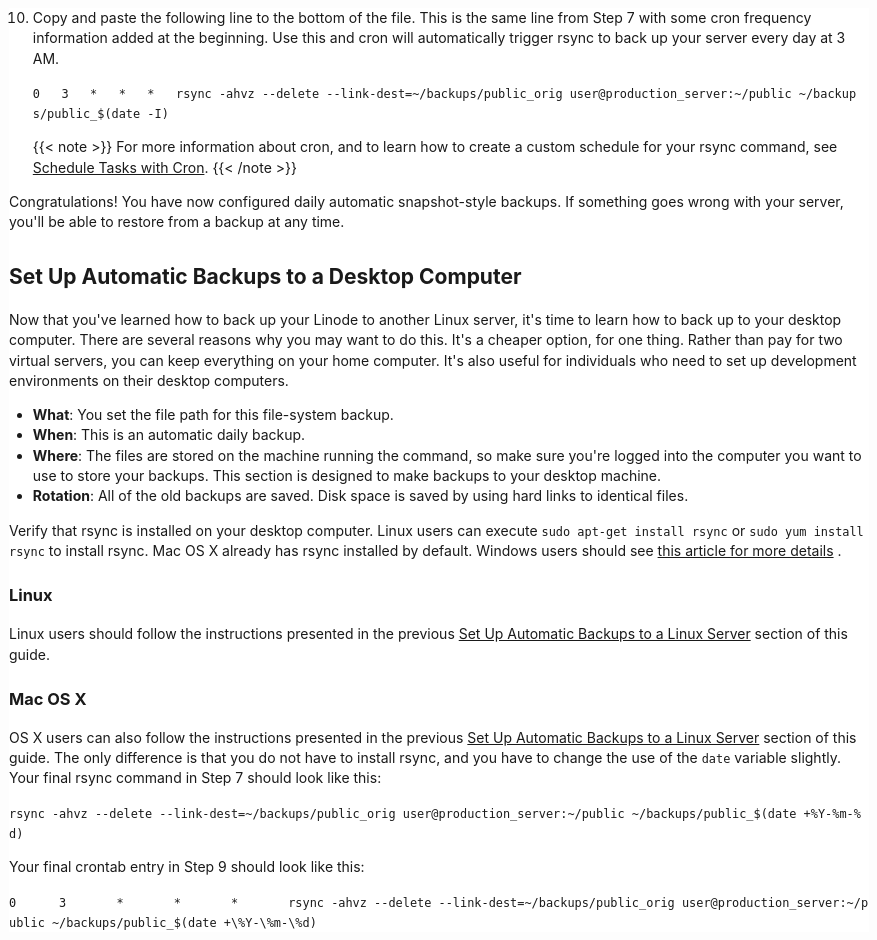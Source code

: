 10. Copy and paste the following line to the bottom of the file. This is the same line from Step 7 with some cron frequency information added at the beginning. Use this and cron will automatically trigger rsync to back up your server every day at 3 AM.

        0   3   *   *   *   rsync -ahvz --delete --link-dest=~/backups/public_orig user@production_server:~/public ~/backups/public_$(date -I)

    {{< note >}}
For more information about cron, and to learn how to create a custom schedule for your rsync command, see [Schedule Tasks with Cron](/docs/tools-reference/tools/schedule-tasks-with-cron/).
{{< /note >}}

Congratulations! You have now configured daily automatic snapshot-style backups. If something goes wrong with your server, you'll be able to restore from a backup at any time.

## Set Up Automatic Backups to a Desktop Computer

Now that you've learned how to back up your Linode to another Linux server, it's time to learn how to back up to your desktop computer. There are several reasons why you may want to do this. It's a cheaper option, for one thing. Rather than pay for two virtual servers, you can keep everything on your home computer. It's also useful for individuals who need to set up development environments on their desktop computers.

-   **What**: You set the file path for this file-system backup.
-   **When**: This is an automatic daily backup.
-   **Where**: The files are stored on the machine running the command, so make sure you're logged into the computer you want to use to store your backups. This section is designed to make backups to your desktop machine.
-   **Rotation**: All of the old backups are saved. Disk space is saved by using hard links to identical files.

Verify that rsync is installed on your desktop computer. Linux users can execute `sudo apt-get install rsync` or `sudo yum install rsync` to install rsync. Mac OS X already has rsync installed by default. Windows users should see [this article for more details](http://www.rsync.net/resources/howto/windows_rsync.html) .

### Linux

Linux users should follow the instructions presented in the previous [Set Up Automatic Backups to a Linux Server](#set-up-automatic-backups-to-a-linux-server) section of this guide.

### Mac OS X

OS X users can also follow the instructions presented in the previous [Set Up Automatic Backups to a Linux Server](#set-up-automatic-backups-to-a-linux-server) section of this guide. The only difference is that you do not have to install rsync, and you have to change the use of the `date` variable slightly. Your final rsync command in Step 7 should look like this:

    rsync -ahvz --delete --link-dest=~/backups/public_orig user@production_server:~/public ~/backups/public_$(date +%Y-%m-%d)

Your final crontab entry in Step 9 should look like this:

    0      3       *       *       *       rsync -ahvz --delete --link-dest=~/backups/public_orig user@production_server:~/public ~/backups/public_$(date +\%Y-\%m-\%d)
